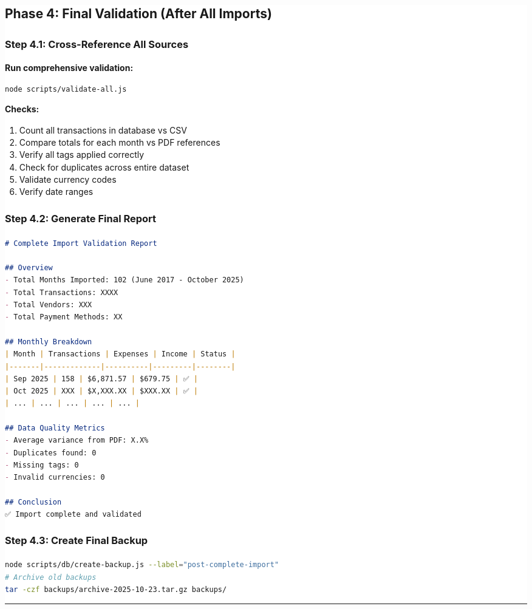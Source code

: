 
## Phase 4: Final Validation (After All Imports)

### Step 4.1: Cross-Reference All Sources

**Run comprehensive validation:**
```bash
node scripts/validate-all.js
```

**Checks:**
1. Count all transactions in database vs CSV
2. Compare totals for each month vs PDF references
3. Verify all tags applied correctly
4. Check for duplicates across entire dataset
5. Validate currency codes
6. Verify date ranges

### Step 4.2: Generate Final Report

```markdown
# Complete Import Validation Report

## Overview
- Total Months Imported: 102 (June 2017 - October 2025)
- Total Transactions: XXXX
- Total Vendors: XXX
- Total Payment Methods: XX

## Monthly Breakdown
| Month | Transactions | Expenses | Income | Status |
|-------|-------------|----------|---------|--------|
| Sep 2025 | 158 | $6,871.57 | $679.75 | ✅ |
| Oct 2025 | XXX | $X,XXX.XX | $XXX.XX | ✅ |
| ... | ... | ... | ... | ... |

## Data Quality Metrics
- Average variance from PDF: X.X%
- Duplicates found: 0
- Missing tags: 0
- Invalid currencies: 0

## Conclusion
✅ Import complete and validated
```

### Step 4.3: Create Final Backup

```bash
node scripts/db/create-backup.js --label="post-complete-import"
# Archive old backups
tar -czf backups/archive-2025-10-23.tar.gz backups/
```

---